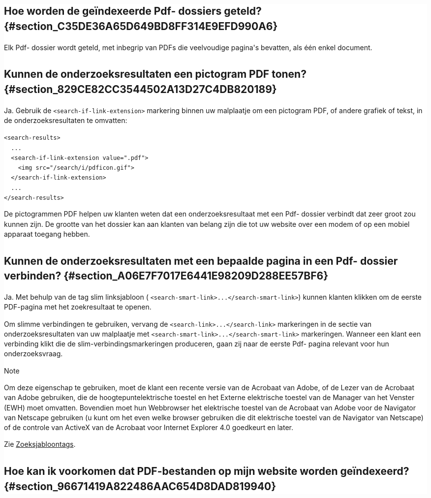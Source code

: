 ## Hoe worden de geïndexeerde Pdf- dossiers geteld? {#section_C35DE36A65D649BD8FF314E9EFD990A6}

Elk Pdf- dossier wordt geteld, met inbegrip van PDFs die veelvoudige pagina&#39;s bevatten, als één enkel document.

## Kunnen de onderzoeksresultaten een pictogram PDF tonen? {#section_829CE82CC3544502A13D27C4DB820189}

Ja. Gebruik de `<search-if-link-extension>` markering binnen uw malplaatje om een pictogram PDF, of andere grafiek of tekst, in de onderzoeksresultaten te omvatten:

```
<search-results> 
  ... 
  <search-if-link-extension value=".pdf"> 
    <img src="/search/i/pdficon.gif"> 
  </search-if-link-extension> 
  ... 
</search-results>
```

De pictogrammen PDF helpen uw klanten weten dat een onderzoeksresultaat met een Pdf- dossier verbindt dat zeer groot zou kunnen zijn. De grootte van het dossier kan aan klanten van belang zijn die tot uw website over een modem of op een mobiel apparaat toegang hebben.

## Kunnen de onderzoeksresultaten met een bepaalde pagina in een Pdf- dossier verbinden? {#section_A06E7F7017E6441E98209D288EE57BF6}

Ja. Met behulp van de tag slim linksjabloon ( `<search-smart-link>...</search-smart-link>`) kunnen klanten klikken om de eerste PDF-pagina met het zoekresultaat te openen.

Om slimme verbindingen te gebruiken, vervang de `<search-link>...</search-link>` markeringen in de sectie van onderzoeksresultaten van uw malplaatje met `<search-smart-link>...</search-smart-link>` markeringen. Wanneer een klant een verbinding klikt die de slim-verbindingsmarkeringen produceren, gaan zij naar de eerste Pdf- pagina relevant voor hun onderzoeksvraag.

>[!NOTE]
>
>Om deze eigenschap te gebruiken, moet de klant een recente versie van de Acrobaat van Adobe, of de Lezer van de Acrobaat van Adobe gebruiken, die de hoogtepuntelektrische toestel en het Externe elektrische toestel van de Manager van het Venster (EWH) moet omvatten. Bovendien moet hun Webbrowser het elektrische toestel van de Acrobaat van Adobe voor de Navigator van Netscape gebruiken (u kunt om het even welke browser gebruiken die dit elektrische toestel van de Navigator van Netscape) of de controle van ActiveX van de Acrobaat voor Internet Explorer 4.0 goedkeurt en later.

Zie [Zoeksjabloontags](../c-appendices/c-templates.md#reference_F7AA3FF602314E42842BBC740D2CA1A4).

## Hoe kan ik voorkomen dat PDF-bestanden op mijn website worden geïndexeerd? {#section_96671419A822486AAC654D8DAD819940}
